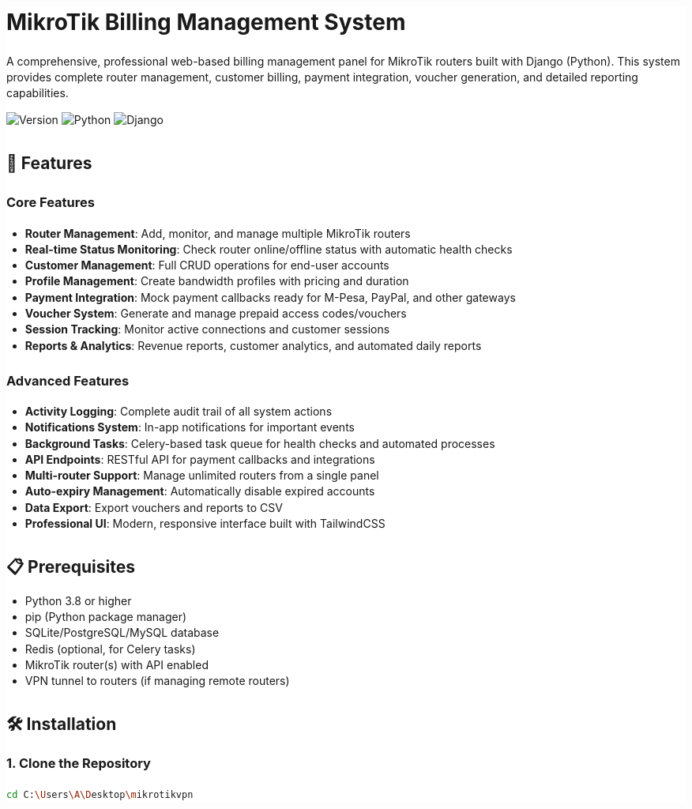 # MikroTik Billing Management System

A comprehensive, professional web-based billing management panel for MikroTik routers built with Django (Python). This system provides complete router management, customer billing, payment integration, voucher generation, and detailed reporting capabilities.

![Version](https://img.shields.io/badge/version-1.0.0-blue.svg)
![Python](https://img.shields.io/badge/python-3.8+-green.svg)
![Django](https://img.shields.io/badge/django-4.2-green.svg)

## 🚀 Features

### Core Features
- **Router Management**: Add, monitor, and manage multiple MikroTik routers
- **Real-time Status Monitoring**: Check router online/offline status with automatic health checks
- **Customer Management**: Full CRUD operations for end-user accounts
- **Profile Management**: Create bandwidth profiles with pricing and duration
- **Payment Integration**: Mock payment callbacks ready for M-Pesa, PayPal, and other gateways
- **Voucher System**: Generate and manage prepaid access codes/vouchers
- **Session Tracking**: Monitor active connections and customer sessions
- **Reports & Analytics**: Revenue reports, customer analytics, and automated daily reports

### Advanced Features
- **Activity Logging**: Complete audit trail of all system actions
- **Notifications System**: In-app notifications for important events
- **Background Tasks**: Celery-based task queue for health checks and automated processes
- **API Endpoints**: RESTful API for payment callbacks and integrations
- **Multi-router Support**: Manage unlimited routers from a single panel
- **Auto-expiry Management**: Automatically disable expired accounts
- **Data Export**: Export vouchers and reports to CSV
- **Professional UI**: Modern, responsive interface built with TailwindCSS

## 📋 Prerequisites

- Python 3.8 or higher
- pip (Python package manager)
- SQLite/PostgreSQL/MySQL database
- Redis (optional, for Celery tasks)
- MikroTik router(s) with API enabled
- VPN tunnel to routers (if managing remote routers)

## 🛠️ Installation

### 1. Clone the Repository

```bash
cd C:\Users\A\Desktop\mikrotikvpn
```
